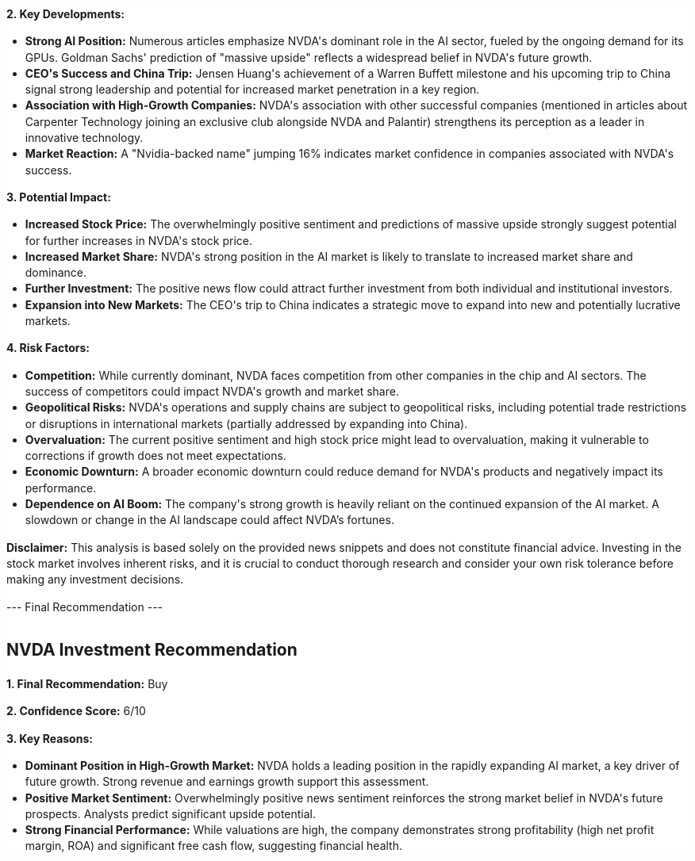 **2. Key Developments:**

* **Strong AI Position:**  Numerous articles emphasize NVDA's dominant role in the AI sector, fueled by the ongoing demand for its GPUs.  Goldman Sachs' prediction of "massive upside" reflects a widespread belief in NVDA's future growth.
* **CEO's Success and China Trip:** Jensen Huang's achievement of a Warren Buffett milestone and his upcoming trip to China signal strong leadership and potential for increased market penetration in a key region.
* **Association with High-Growth Companies:**  NVDA's association with other successful companies (mentioned in articles about Carpenter Technology joining an exclusive club alongside NVDA and Palantir) strengthens its perception as a leader in innovative technology.
* **Market Reaction:**  A "Nvidia-backed name" jumping 16% indicates market confidence in companies associated with NVDA's success.


**3. Potential Impact:**

* **Increased Stock Price:** The overwhelmingly positive sentiment and predictions of massive upside strongly suggest potential for further increases in NVDA's stock price.
* **Increased Market Share:** NVDA's strong position in the AI market is likely to translate to increased market share and dominance.
* **Further Investment:** The positive news flow could attract further investment from both individual and institutional investors.
* **Expansion into New Markets:** The CEO's trip to China indicates a strategic move to expand into new and potentially lucrative markets.

**4. Risk Factors:**

* **Competition:** While currently dominant, NVDA faces competition from other companies in the chip and AI sectors.  The success of competitors could impact NVDA's growth and market share.
* **Geopolitical Risks:**  NVDA's operations and supply chains are subject to geopolitical risks, including potential trade restrictions or disruptions in international markets (partially addressed by expanding into China).
* **Overvaluation:** The current positive sentiment and high stock price might lead to overvaluation, making it vulnerable to corrections if growth does not meet expectations.
* **Economic Downturn:** A broader economic downturn could reduce demand for NVDA's products and negatively impact its performance.
* **Dependence on AI Boom:**  The company's strong growth is heavily reliant on the continued expansion of the AI market.  A slowdown or change in the AI landscape could affect NVDA’s fortunes.


**Disclaimer:** This analysis is based solely on the provided news snippets and does not constitute financial advice.  Investing in the stock market involves inherent risks, and it is crucial to conduct thorough research and consider your own risk tolerance before making any investment decisions.

--- Final Recommendation ---
## NVDA Investment Recommendation

**1. Final Recommendation:** Buy

**2. Confidence Score:** 6/10

**3. Key Reasons:**

* **Dominant Position in High-Growth Market:** NVDA holds a leading position in the rapidly expanding AI market, a key driver of future growth.  Strong revenue and earnings growth support this assessment.
* **Positive Market Sentiment:**  Overwhelmingly positive news sentiment reinforces the strong market belief in NVDA's future prospects.  Analysts predict significant upside potential.
* **Strong Financial Performance:**  While valuations are high, the company demonstrates strong profitability (high net profit margin, ROA) and significant free cash flow, suggesting financial health.
